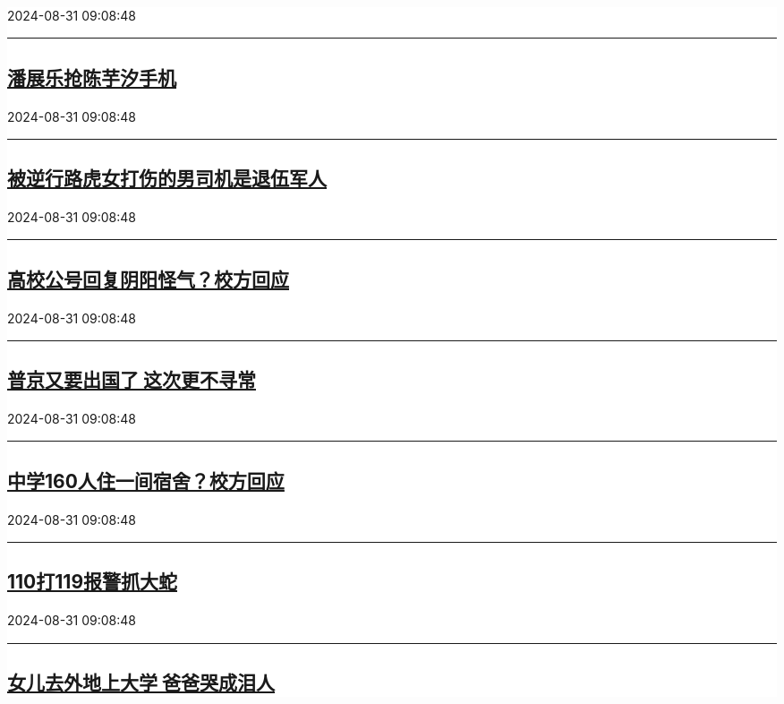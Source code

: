 2024-08-31 09:08:48

---
## [潘展乐抢陈芋汐手机](https://www.baidu.com/s?wd=%E6%BD%98%E5%B1%95%E4%B9%90%E6%8A%A2%E9%99%88%E8%8A%8B%E6%B1%90%E6%89%8B%E6%9C%BA)

2024-08-31 09:08:48

---
## [被逆行路虎女打伤的男司机是退伍军人](https://www.baidu.com/s?wd=%E8%A2%AB%E9%80%86%E8%A1%8C%E8%B7%AF%E8%99%8E%E5%A5%B3%E6%89%93%E4%BC%A4%E7%9A%84%E7%94%B7%E5%8F%B8%E6%9C%BA%E6%98%AF%E9%80%80%E4%BC%8D%E5%86%9B%E4%BA%BA)

2024-08-31 09:08:48

---
## [高校公号回复阴阳怪气？校方回应](https://www.baidu.com/s?wd=%E9%AB%98%E6%A0%A1%E5%85%AC%E5%8F%B7%E5%9B%9E%E5%A4%8D%E9%98%B4%E9%98%B3%E6%80%AA%E6%B0%94%EF%BC%9F%E6%A0%A1%E6%96%B9%E5%9B%9E%E5%BA%94)

2024-08-31 09:08:48

---
## [普京又要出国了 这次更不寻常](https://www.baidu.com/s?wd=%E6%99%AE%E4%BA%AC%E5%8F%88%E8%A6%81%E5%87%BA%E5%9B%BD%E4%BA%86+%E8%BF%99%E6%AC%A1%E6%9B%B4%E4%B8%8D%E5%AF%BB%E5%B8%B8)

2024-08-31 09:08:48

---
## [中学160人住一间宿舍？校方回应](https://www.baidu.com/s?wd=%E4%B8%AD%E5%AD%A6160%E4%BA%BA%E4%BD%8F%E4%B8%80%E9%97%B4%E5%AE%BF%E8%88%8D%EF%BC%9F%E6%A0%A1%E6%96%B9%E5%9B%9E%E5%BA%94)

2024-08-31 09:08:48

---
## [110打119报警抓大蛇](https://www.baidu.com/s?wd=110%E6%89%93119%E6%8A%A5%E8%AD%A6%E6%8A%93%E5%A4%A7%E8%9B%87)

2024-08-31 09:08:48

---
## [女儿去外地上大学 爸爸哭成泪人](https://www.baidu.com/s?wd=%E5%A5%B3%E5%84%BF%E5%8E%BB%E5%A4%96%E5%9C%B0%E4%B8%8A%E5%A4%A7%E5%AD%A6+%E7%88%B8%E7%88%B8%E5%93%AD%E6%88%90%E6%B3%AA%E4%BA%BA)
